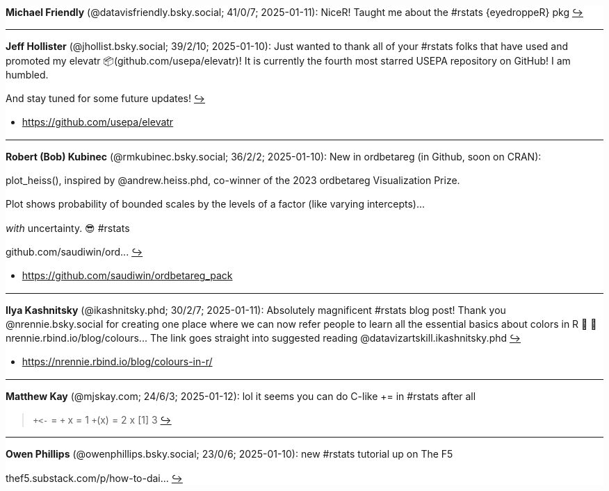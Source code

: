 **Michael Friendly** (@datavisfriendly.bsky.social; 41/0/7; 2025-01-11): NiceR! Taught me about the #rstats {eyedroppeR} pkg  [&#8618;](https://bsky.app/profile/datavisfriendly.bsky.social/post/3lfgndt55y22f)

---

**Jeff Hollister** (@jhollist.bsky.social; 39/2/10; 2025-01-10): Just wanted to thank all of your #rstats folks that have used and promoted my elevatr 📦(github.com/usepa/elevatr)!  It is currently the fourth most starred USEPA repository on GitHub!  I am humbled.  

And stay tuned for some future updates!  [&#8618;](https://bsky.app/profile/jhollist.bsky.social/post/3lffhvqyrzk2c)

- <https://github.com/usepa/elevatr>

---

**Robert (Bob) Kubinec** (@rmkubinec.bsky.social; 36/2/2; 2025-01-10): New in ordbetareg (in Github, soon on CRAN):

plot_heiss(), inspired by @andrew.heiss.phd, co-winner of the 2023 ordbetareg Visualization Prize.

Plot shows probability of bounded scales by the levels of a factor (like varying intercepts)...

*with* uncertainty. 😎 #rstats

github.com/saudiwin/ord...  [&#8618;](https://bsky.app/profile/rmkubinec.bsky.social/post/3lffkaz3xlc2z)

- <https://github.com/saudiwin/ordbetareg_pack>

---

**Ilya Kashnitsky** (@ikashnitsky.phd; 30/2/7; 2025-01-11): Absolutely magnificent #rstats blog post! Thank you @nrennie.bsky.social for creating one place where we can now refer people to learn all the essential basics about colors in R 🤗
🔗 nrennie.rbind.io/blog/colours...
The link goes straight into suggested reading @datavizartskill.ikashnitsky.phd  [&#8618;](https://bsky.app/profile/ikashnitsky.phd/post/3lfhxd7cjrc2h)

- <https://nrennie.rbind.io/blog/colours-in-r/>

---

**Matthew Kay** (@mjskay.com; 24/6/3; 2025-01-12): lol it seems you can do C-like += in #rstats after all

> `+<-` = `+`
> x = 1
> `+`(x) = 2
> x
[1] 3  [&#8618;](https://bsky.app/profile/mjskay.com/post/3lfjewrk2dk22)

---

**Owen Phillips** (@owenphillips.bsky.social; 23/0/6; 2025-01-10): new #rstats tutorial up on The F5

thef5.substack.com/p/how-to-dai...  [&#8618;](https://bsky.app/profile/owenphillips.bsky.social/post/3lfg34w545k2w)

